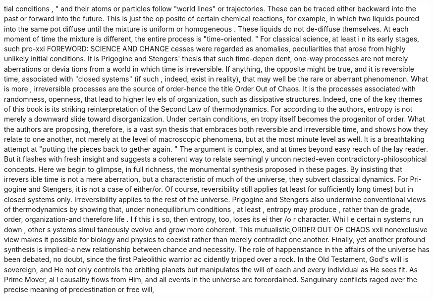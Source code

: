 tial conditions , " and their atoms or particles follow "world
lines" or trajectories. These can be traced either backward
into the past or forward into the future. This is just the op­
posite of certain chemical reactions, for example, in which two
liquids poured into the same pot diffuse until the mixture is
uniform or homogeneous . These liquids do not de-diffuse
themselves. At each moment of time the mixture is different,
the entire process is "time-oriented. "
For classical science, at least i n its early stages, such pro-xxi
FOREWORD: SCIENCE AND CHANGE
cesses were regarded as anomalies, peculiarities that arose
from highly unlikely initial conditions.
It is Prigogine and Stengers' thesis that such time-depen­
dent, one-way processes are not merely aberrations or devia­
tions from a world in which time is irreversible. If anything,
the opposite might be true, and it is reversible time, associated
with "closed systems" (if such , indeed, exist in reality), that
may well be the rare or aberrant phenomenon.
What is more , irreversible processes are the source of
order-hence the title Order Out of Chaos. It is the processes
associated with randomness, openness, that lead to higher lev­
els of organization, such as dissipative structures.
Indeed, one of the key themes of this book is its striking
reinterpretation of the Second Law of thermodynamics. For
according to the authors, entropy is not merely a downward
slide toward disorganization. Under certain conditions, en­
tropy itself becomes the progenitor of order.
What the authors are proposing, therefore, is a vast syn­
thesis that embraces both reversible and irreversible time, and
shows how they relate to one another, not merely at the level of
macroscopic phenomena, but at the most minute level as well.
It is a breathtaking attempt at "putting the pieces back to­
gether again. " The argument is complex, and at times beyond
easy reach of the lay reader. But it flashes with fresh insight
and suggests a coherent way to relate seemingl y uncon­
nected-even contradictory-philosophical concepts.
Here we begin to glimpse, in full richness, the monumental
synthesis proposed in these pages. By insisting that irrevers­
ible time is not a mere aberration, but a characteristic of much
of the universe, they subvert classical dynamics. For Pri­
gogine and Stengers, it is not a case of either/or. Of course,
reversibility still applies (at least for sufficiently long times)­
but in closed systems only. Irreversibility applies to the rest of
the universe.
Prigogine and Stengers also undermine conventional views
of thermodynamics by showing that, under nonequilibrium
conditions , at least , entropy may produce , rather than de­
grade, order, organization-and therefore life .
I f this i s so, then entropy, too, loses its ei ther /o r character.
Whi l e certai n systems run down , other s ystems simul­
taneously evolve and grow more coherent. This mutualistic,ORDER OUT OF CHAOS
xxii
nonexclusive view makes it possible for biology and physics to
coexist rather than merely contradict one another.
Finally, yet another profound synthesis is implied-a new
relationship between chance and necessity.
The role of happenstance in the affairs of the universe has
been debated, no doubt, since the first Paleolithic warrior ac­
cidently tripped over a rock. In the Old Testament, God's will
is sovereign, and He not only controls the orbiting planets but
manipulates the will of each and every individual as He sees
fit. As Prime Mover, al l causality flows from Him, and all
events in the universe are foreordained. Sanguinary conflicts
raged over the precise meaning of predestination or free will,